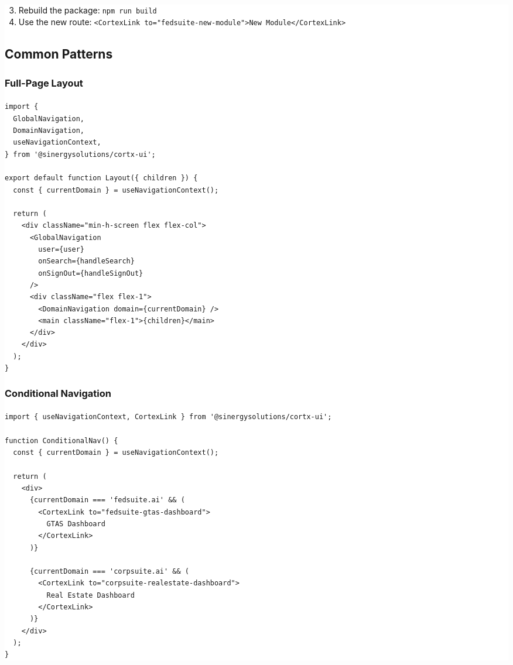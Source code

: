 3. Rebuild the package: `npm run build`
4. Use the new route: `<CortexLink to="fedsuite-new-module">New Module</CortexLink>`

## Common Patterns

### Full-Page Layout

```tsx
import {
  GlobalNavigation,
  DomainNavigation,
  useNavigationContext,
} from '@sinergysolutions/cortx-ui';

export default function Layout({ children }) {
  const { currentDomain } = useNavigationContext();

  return (
    <div className="min-h-screen flex flex-col">
      <GlobalNavigation
        user={user}
        onSearch={handleSearch}
        onSignOut={handleSignOut}
      />
      <div className="flex flex-1">
        <DomainNavigation domain={currentDomain} />
        <main className="flex-1">{children}</main>
      </div>
    </div>
  );
}
```

### Conditional Navigation

```tsx
import { useNavigationContext, CortexLink } from '@sinergysolutions/cortx-ui';

function ConditionalNav() {
  const { currentDomain } = useNavigationContext();

  return (
    <div>
      {currentDomain === 'fedsuite.ai' && (
        <CortexLink to="fedsuite-gtas-dashboard">
          GTAS Dashboard
        </CortexLink>
      )}

      {currentDomain === 'corpsuite.ai' && (
        <CortexLink to="corpsuite-realestate-dashboard">
          Real Estate Dashboard
        </CortexLink>
      )}
    </div>
  );
}
```
